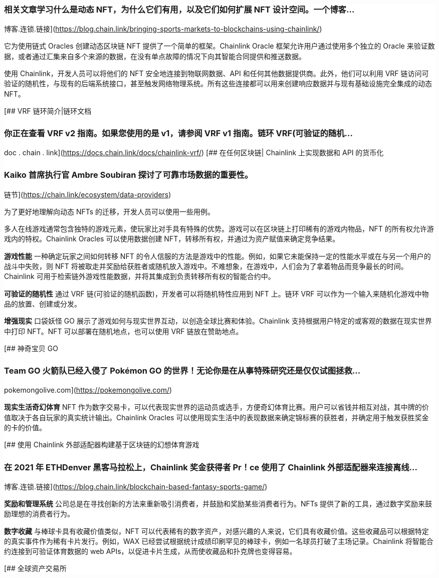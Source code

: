 ### 相关文章学习什么是动态 NFT，为什么它们有用，以及它们如何扩展 NFT 设计空间。一个博客…

博客.连锁.链接](https://blog.chain.link/bringing-sports-markets-to-blockchains-using-chainlink/) 

它为使用链式 Oracles 创建动态区块链 NFT 提供了一个简单的框架。Chainlink Oracle 框架允许用户通过使用多个独立的 Oracle 来验证数据，或者通过汇集来自多个来源的数据，在没有单点故障的情况下向其智能合同提供和推送数据。

使用 Chainlink，开发人员可以将他们的 NFT 安全地连接到物联网数据、API 和任何其他数据提供商。此外，他们可以利用 VRF 链访问可验证的随机性，与现有的后端系统接口，甚至触发网络物理系统。所有这些连接都可以用来创建响应数据并与现有基础设施完全集成的动态 NFT。

[](https://docs.chain.link/docs/chainlink-vrf/) [## VRF 链环简介|链环文档

### ️你正在查看 VRF v2 指南。如果您使用的是 v1，请参阅 VRF v1 指南。链环 VRF(可验证的随机…

doc . chain . link](https://docs.chain.link/docs/chainlink-vrf/) [](https://chain.link/ecosystem/data-providers) [## 在任何区块链| Chainlink 上实现数据和 API 的货币化

### Kaiko 首席执行官 Ambre Soubiran 探讨了可靠市场数据的重要性。

链节](https://chain.link/ecosystem/data-providers) 

为了更好地理解向动态 NFTs 的迁移，开发人员可以使用一些用例。

多人在线游戏通常包含独特的游戏元素，使玩家比对手具有特殊的优势。游戏可以在区块链上打印稀有的游戏内物品，NFT 的所有权允许游戏内的特权。Chainlink Oracles 可以使用数据创建 NFT，转移所有权，并通过为资产赋值来确定竞争结果。

**游戏性能** 一种确定玩家之间如何转移 NFT 的令人信服的方法是游戏中的性能。例如，如果它未能保持一定的性能水平或在与另一个用户的战斗中失败，则 NFT 将被取走并奖励给获胜者或随机放入游戏中。不难想象，在游戏中，人们会为了拿着物品而竞争最长的时间。Chainlink 可用于检索链外游戏性能数据，并将其集成到负责转移所有权的智能合约中。

**可验证的随机性** 通过 VRF 链(可验证的随机函数)，开发者可以将随机特性应用到 NFT 上。链环 VRF 可以作为一个输入来随机化游戏中物品的放置、创建或分发。

**增强现实** 口袋妖怪 GO 展示了游戏如何与现实世界互动，以创造全球比赛和体验。Chainlink 支持根据用户特定的或客观的数据在现实世界中打印 NFT。NFT 可以部署在随机地点，也可以使用 VRF 链放在赞助地点。

[](https://pokemongolive.com/) [## 神奇宝贝 GO

### Team GO 火箭队已经入侵了 Pokémon GO 的世界！无论你是在从事特殊研究还是仅仅试图拯救…

pokemongolive.com](https://pokemongolive.com/) 

**现实生活奇幻体育** NFT 作为数字交易卡，可以代表现实世界的运动员或选手，方便奇幻体育比赛。用户可以省钱并相互对战，其中牌的价值取决于各自玩家的真实统计输出。Chainlink Oracles 可以使用现实生活中的表现数据来确定锦标赛的获胜者，并确定用于触发获胜奖金的卡的价值。

[](https://blog.chain.link/blockchain-based-fantasy-sports-game/) [## 使用 Chainlink 外部适配器构建基于区块链的幻想体育游戏

### 在 2021 年 ETHDenver 黑客马拉松上，Chainlink 奖金获得者 Pr！ce 使用了 Chainlink 外部适配器来连接离线…

博客.连锁.链接](https://blog.chain.link/blockchain-based-fantasy-sports-game/) 

**奖励和管理系统** 公司总是在寻找创新的方法来重新吸引消费者，并鼓励和奖励某些消费者行为。NFTs 提供了新的工具，通过数字奖励来鼓励理想的消费者行为。

**数字收藏** 与棒球卡具有收藏价值类似，NFT 可以代表稀有的数字资产，对感兴趣的人来说，它们具有收藏价值。这些收藏品可以根据特定的真实事件作为稀有卡片发行。例如，WAX 已经尝试根据统计成绩印刷罕见的棒球卡，例如一名球员打破了主场记录。Chainlink 将智能合约连接到可验证体育数据的 web APIs，以促进卡片生成，从而使收藏品和扑克牌也变得容易。

[](https://on.wax.io/wax-io/) [## 全球资产交易所
